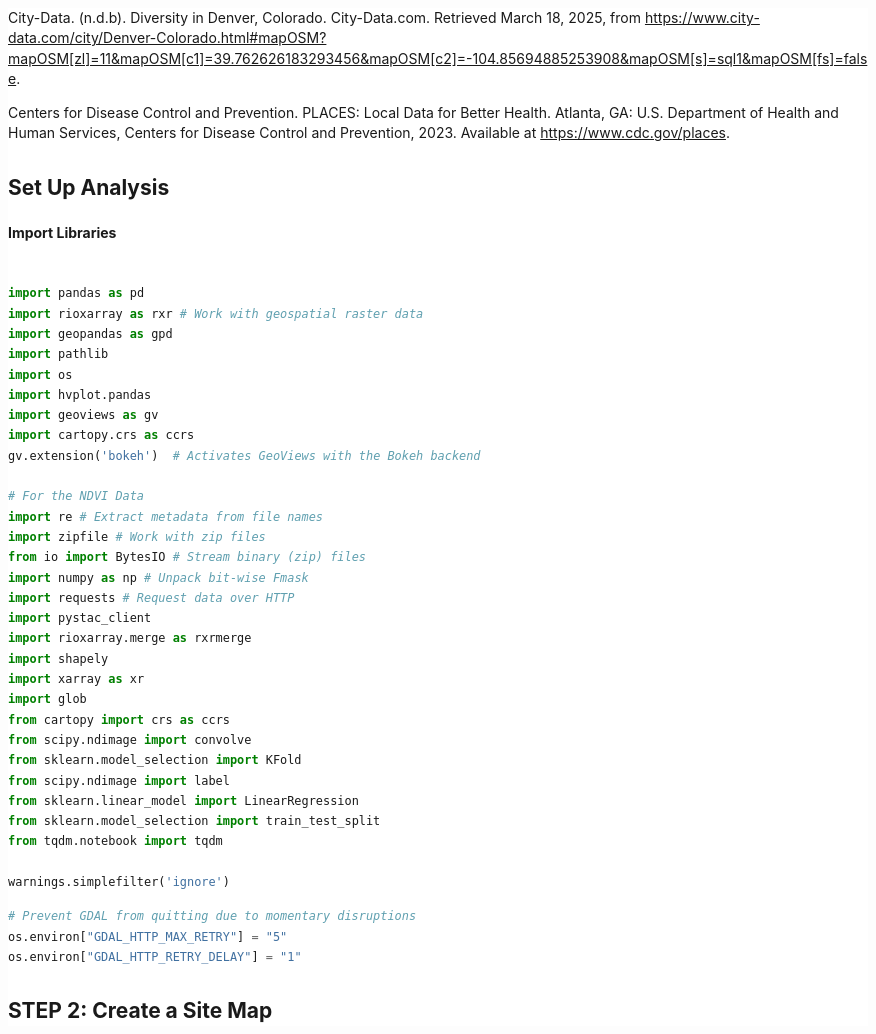City-Data. (n.d.b). Diversity in Denver, Colorado. City-Data.com. Retrieved March 18, 2025, from https://www.city-data.com/city/Denver-Colorado.html#mapOSM?mapOSM[zl]=11&mapOSM[c1]=39.762626183293456&mapOSM[c2]=-104.85694885253908&mapOSM[s]=sql1&mapOSM[fs]=false.

Centers for Disease Control and Prevention. PLACES: Local Data for Better Health. Atlanta, GA: U.S. Department of Health and Human Services, Centers for Disease Control and Prevention, 2023. Available at https://www.cdc.gov/places.

## Set Up Analysis

#### Import Libraries

```python

import pandas as pd
import rioxarray as rxr # Work with geospatial raster data
import geopandas as gpd
import pathlib
import os
import hvplot.pandas
import geoviews as gv
import cartopy.crs as ccrs
gv.extension('bokeh')  # Activates GeoViews with the Bokeh backend

# For the NDVI Data
import re # Extract metadata from file names
import zipfile # Work with zip files
from io import BytesIO # Stream binary (zip) files
import numpy as np # Unpack bit-wise Fmask
import requests # Request data over HTTP
import pystac_client
import rioxarray.merge as rxrmerge
import shapely
import xarray as xr
import glob
from cartopy import crs as ccrs
from scipy.ndimage import convolve
from sklearn.model_selection import KFold
from scipy.ndimage import label
from sklearn.linear_model import LinearRegression
from sklearn.model_selection import train_test_split
from tqdm.notebook import tqdm

warnings.simplefilter('ignore')
```

```python
# Prevent GDAL from quitting due to momentary disruptions
os.environ["GDAL_HTTP_MAX_RETRY"] = "5"
os.environ["GDAL_HTTP_RETRY_DELAY"] = "1"
```

## STEP 2: Create a Site Map
